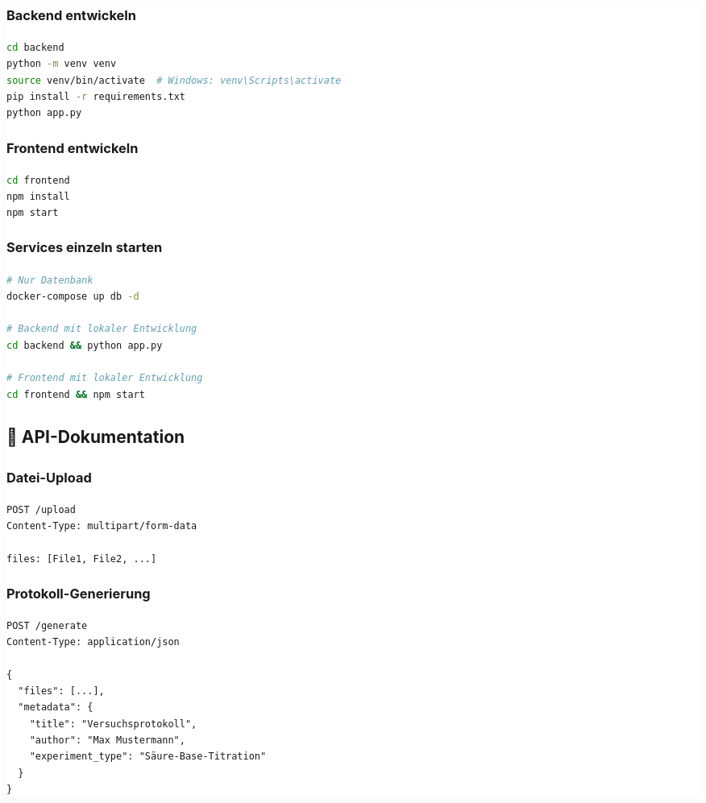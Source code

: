 ### Backend entwickeln

```bash
cd backend
python -m venv venv
source venv/bin/activate  # Windows: venv\Scripts\activate
pip install -r requirements.txt
python app.py
```

### Frontend entwickeln

```bash
cd frontend
npm install
npm start
```

### Services einzeln starten

```bash
# Nur Datenbank
docker-compose up db -d

# Backend mit lokaler Entwicklung
cd backend && python app.py

# Frontend mit lokaler Entwicklung
cd frontend && npm start
```

## 📖 API-Dokumentation

### Datei-Upload
```http
POST /upload
Content-Type: multipart/form-data

files: [File1, File2, ...]
```

### Protokoll-Generierung
```http
POST /generate
Content-Type: application/json

{
  "files": [...],
  "metadata": {
    "title": "Versuchsprotokoll",
    "author": "Max Mustermann",
    "experiment_type": "Säure-Base-Titration"
  }
}
```
